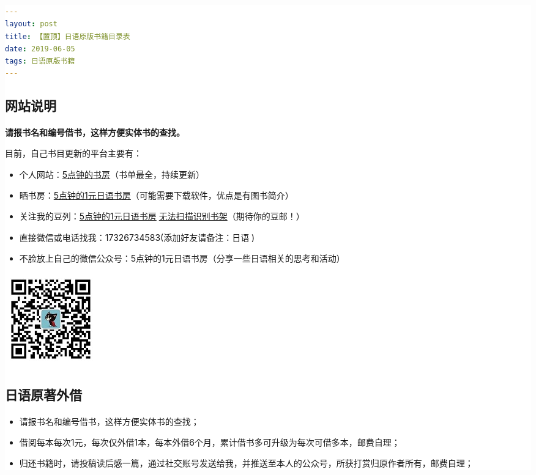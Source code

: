 ```yaml
---
layout: post
title: 【置顶】日语原版书籍目录表
date: 2019-06-05 
tags: 日语原版书籍
---
```






## **网站说明**



**请报书名和编号借书，这样方便实体书的查找。**



目前，自己书目更新的平台主要有：

- 个人网站：[5点钟的书房](https://5dianzhongshufang.com/)（书单最全，持续更新）

- 晒书房：[5点钟的1元日语书房](https://shaishufang.com/mobile/show/home/id/897283)（可能需要下载软件，优点是有图书简介）

- 关注我的豆列：[5点钟的1元日语书房](https://www.douban.com/doulist/112946805/)   [无法扫描识别书架](https://www.douban.com/doulist/112946929/)（期待你的豆邮！）

- 直接微信或电话找我：17326734583(添加好友请备注：日语   )

- 不脸放上自己的微信公众号：5点钟的1元日语书房（分享一些日语相关的思考和活动）

<div align="left">

<img src="/images/MediaQRcode.jpg"   height="150" width="150"> 

</div>



## **日语原著外借**

- 请报书名和编号借书，这样方便实体书的查找；

- 借阅每本每次1元，每次仅外借1本，每本外借6个月，累计借书多可升级为每次可借多本，邮费自理；

- 归还书籍时，请投稿读后感一篇，通过社交账号发送给我，并推送至本人的公众号，所获打赏归原作者所有，邮费自理；

  


